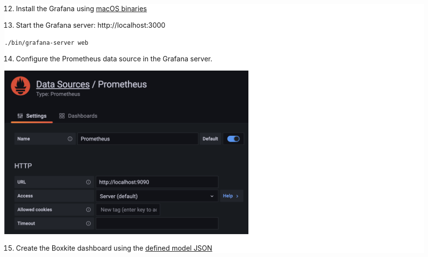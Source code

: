 12. Install the Grafana using [macOS binaries](https://grafana.com/docs/grafana/latest/installation/mac/#installing-on-macos)

13. Start the Grafana server: http://localhost:3000
```bash
./bin/grafana-server web
```

14. Configure the Prometheus data source in the Grafana server.
<p>
  <img src="./pix/grafana-prometheus-data-source.png" width="500" />
</p>

15. Create the Boxkite dashboard using the [defined model JSON](https://github.com/boxkite-ml/boxkite/blob/master/examples/grafana-prometheus/metrics/dashboards/model.json)
<p>